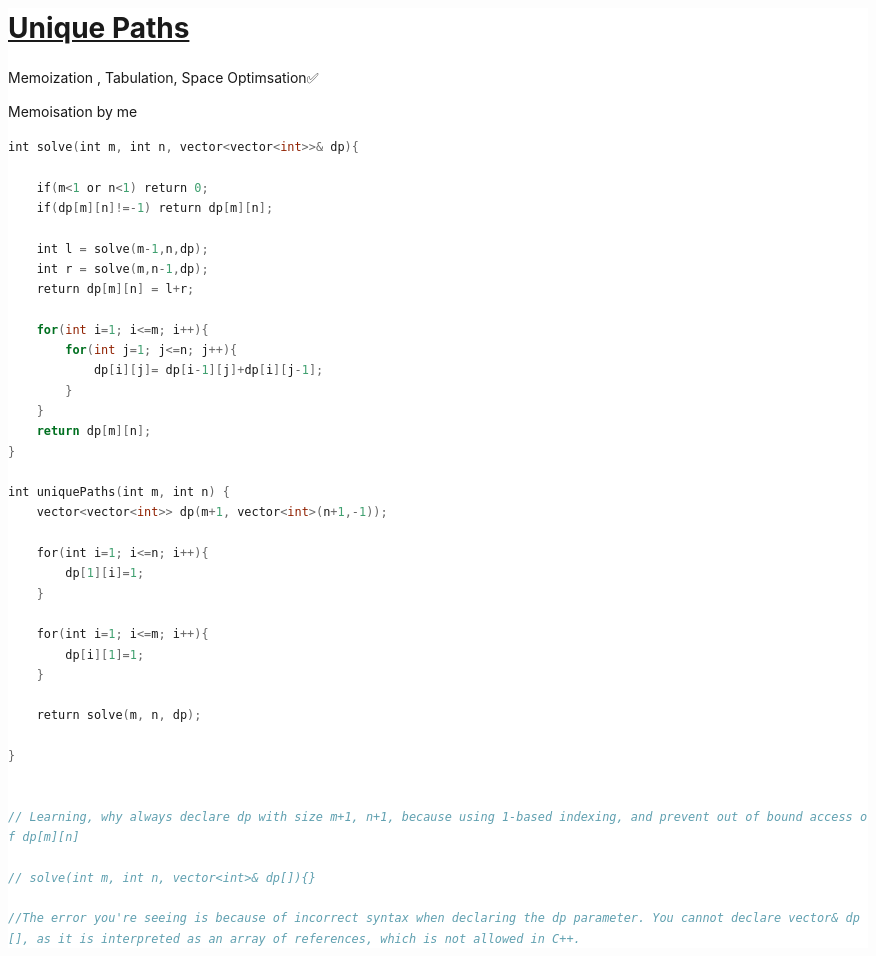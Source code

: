 # [Unique Paths](https://www.naukri.com/code360/problems/total-unique-paths_1081470?source=youtube&campaign=striver_dp_videos&utm_source=youtube&utm_medium=affiliate&utm_campaign=striver_dp_videos) 

Memoization , Tabulation, Space Optimsation✅

Memoisation by me
```cpp
int solve(int m, int n, vector<vector<int>>& dp){

    if(m<1 or n<1) return 0;
    if(dp[m][n]!=-1) return dp[m][n];
  
    int l = solve(m-1,n,dp);
    int r = solve(m,n-1,dp);
    return dp[m][n] = l+r;

	for(int i=1; i<=m; i++){
		for(int j=1; j<=n; j++){
			dp[i][j]= dp[i-1][j]+dp[i][j-1];
		}
	}
	return dp[m][n];
}

int uniquePaths(int m, int n) {
    vector<vector<int>> dp(m+1, vector<int>(n+1,-1));
    
    for(int i=1; i<=n; i++){
        dp[1][i]=1;
    }
    
    for(int i=1; i<=m; i++){
        dp[i][1]=1;
    }
    
    return solve(m, n, dp);

}


// Learning, why always declare dp with size m+1, n+1, because using 1-based indexing, and prevent out of bound access of dp[m][n]

// solve(int m, int n, vector<int>& dp[]){}

//The error you're seeing is because of incorrect syntax when declaring the dp parameter. You cannot declare vector& dp[], as it is interpreted as an array of references, which is not allowed in C++.
```
